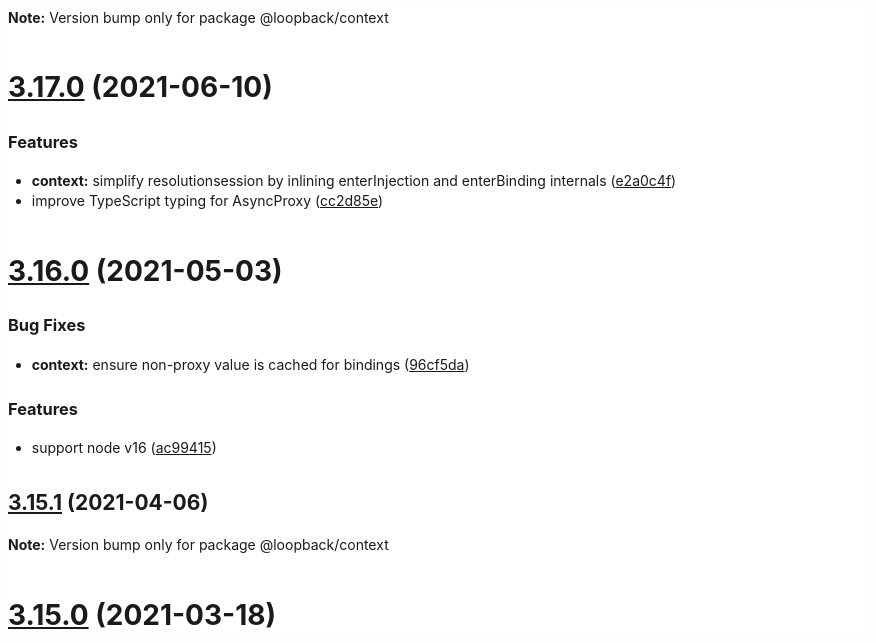**Note:** Version bump only for package @loopback/context





# [3.17.0](https://github.com/loopbackio/loopback-next/compare/@loopback/context@3.16.0...@loopback/context@3.17.0) (2021-06-10)


### Features

* **context:** simplify resolutionsession by inlining enterInjection and enterBinding internals ([e2a0c4f](https://github.com/loopbackio/loopback-next/commit/e2a0c4fecc6417eab260d6d9b725e87ed90b50b0))
* improve TypeScript typing for AsyncProxy ([cc2d85e](https://github.com/loopbackio/loopback-next/commit/cc2d85e9d063ae4abfdc7e7b009c1aab33c1ef7e))





# [3.16.0](https://github.com/loopbackio/loopback-next/compare/@loopback/context@3.15.1...@loopback/context@3.16.0) (2021-05-03)


### Bug Fixes

* **context:** ensure non-proxy value is cached for bindings ([96cf5da](https://github.com/loopbackio/loopback-next/commit/96cf5da1c82017d31f24d6f93f90d1543bee887c))


### Features

* support node v16 ([ac99415](https://github.com/loopbackio/loopback-next/commit/ac994154543bde22b4482ba98813351656db1b55))





## [3.15.1](https://github.com/loopbackio/loopback-next/compare/@loopback/context@3.15.0...@loopback/context@3.15.1) (2021-04-06)

**Note:** Version bump only for package @loopback/context





# [3.15.0](https://github.com/loopbackio/loopback-next/compare/@loopback/context@3.14.1...@loopback/context@3.15.0) (2021-03-18)
